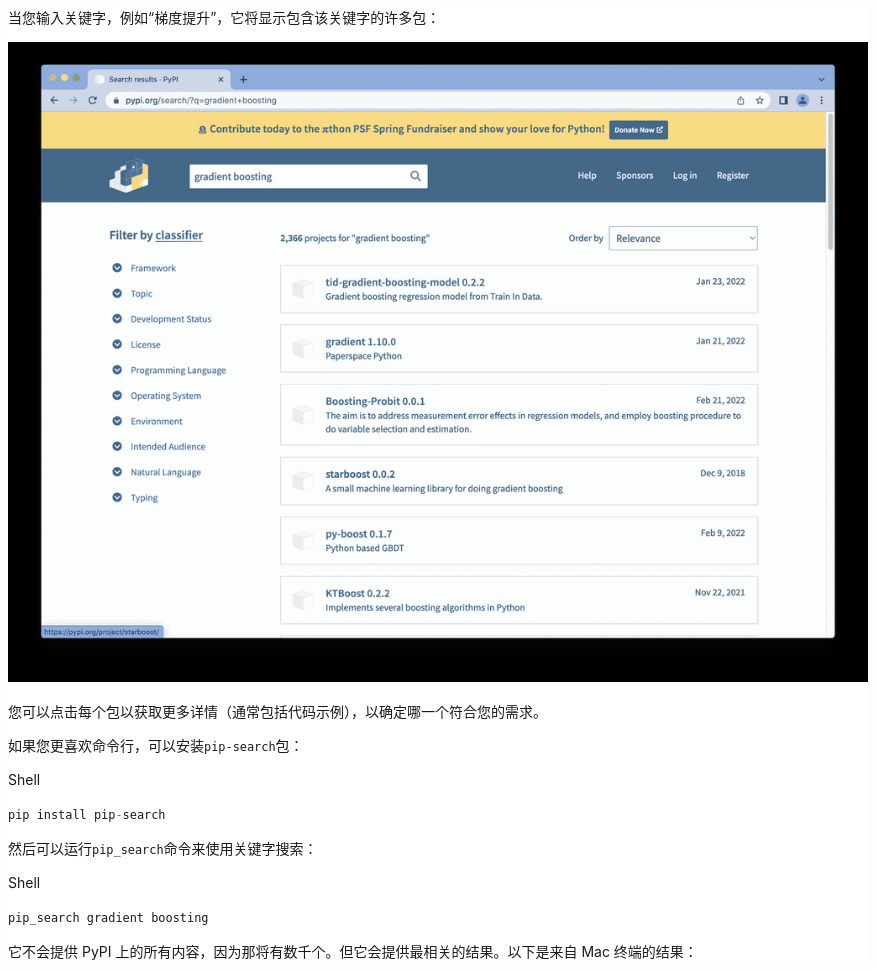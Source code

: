 当您输入关键字，例如“梯度提升”，它将显示包含该关键字的许多包：

![](img/5cc3d26b661148b10088ddf05054128b.png)

您可以点击每个包以获取更多详情（通常包括代码示例），以确定哪一个符合您的需求。

如果您更喜欢命令行，可以安装`pip-search`包：

Shell

```py
pip install pip-search
```

然后可以运行`pip_search`命令来使用关键字搜索：

Shell

```py
pip_search gradient boosting
```

它不会提供 PyPI 上的所有内容，因为那将有数千个。但它会提供最相关的结果。以下是来自 Mac 终端的结果：
